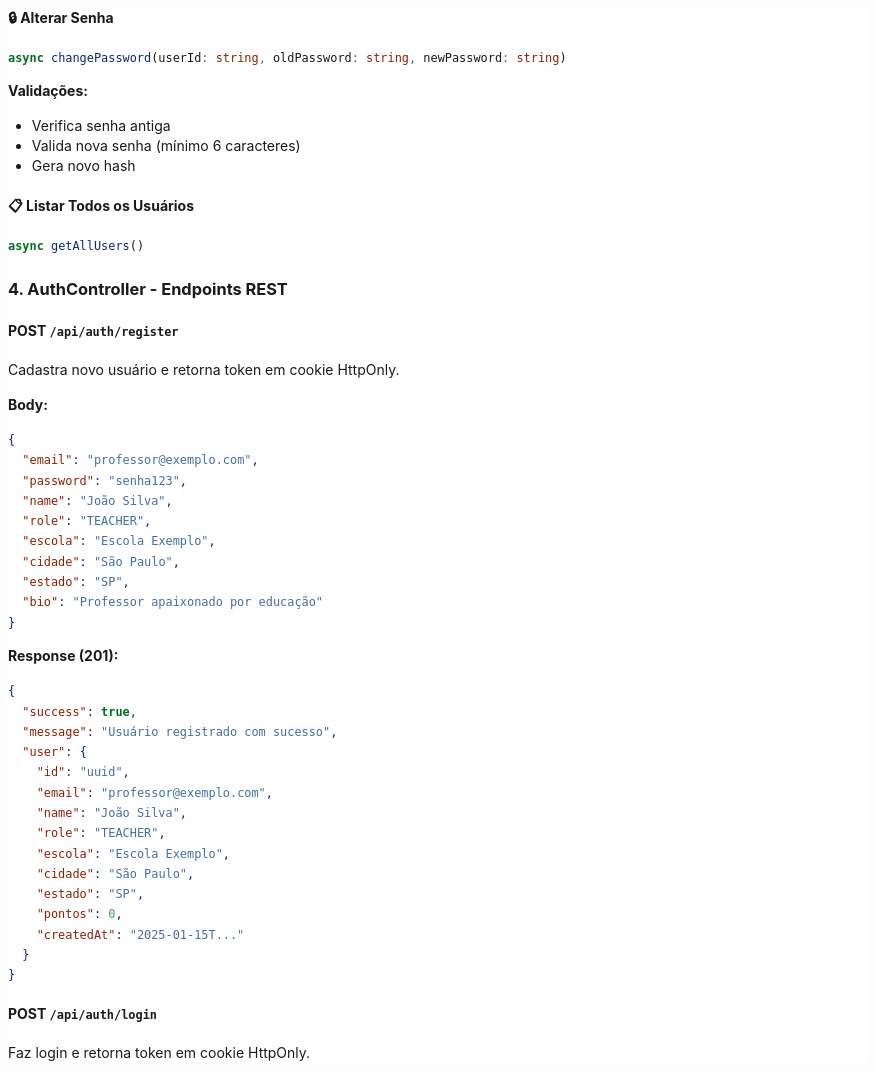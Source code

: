 #### 🔒 Alterar Senha
```typescript
async changePassword(userId: string, oldPassword: string, newPassword: string)
```

**Validações:**
- Verifica senha antiga
- Valida nova senha (mínimo 6 caracteres)
- Gera novo hash

#### 📋 Listar Todos os Usuários
```typescript
async getAllUsers()
```

### 4. AuthController - Endpoints REST

#### POST `/api/auth/register`
Cadastra novo usuário e retorna token em cookie HttpOnly.

**Body:**
```json
{
  "email": "professor@exemplo.com",
  "password": "senha123",
  "name": "João Silva",
  "role": "TEACHER",
  "escola": "Escola Exemplo",
  "cidade": "São Paulo",
  "estado": "SP",
  "bio": "Professor apaixonado por educação"
}
```

**Response (201):**
```json
{
  "success": true,
  "message": "Usuário registrado com sucesso",
  "user": {
    "id": "uuid",
    "email": "professor@exemplo.com",
    "name": "João Silva",
    "role": "TEACHER",
    "escola": "Escola Exemplo",
    "cidade": "São Paulo",
    "estado": "SP",
    "pontos": 0,
    "createdAt": "2025-01-15T..."
  }
}
```

#### POST `/api/auth/login`
Faz login e retorna token em cookie HttpOnly.
